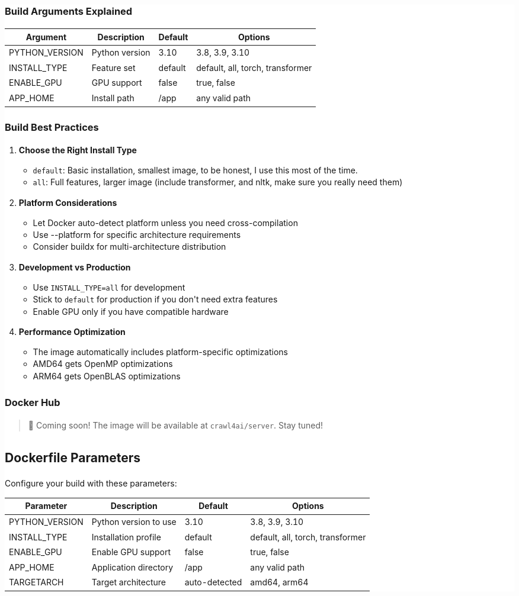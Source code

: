 ### Build Arguments Explained

| Argument | Description | Default | Options |
|----------|-------------|---------|----------|
| PYTHON_VERSION | Python version | 3.10 | 3.8, 3.9, 3.10 |
| INSTALL_TYPE | Feature set | default | default, all, torch, transformer |
| ENABLE_GPU | GPU support | false | true, false |
| APP_HOME | Install path | /app | any valid path |

### Build Best Practices

1. **Choose the Right Install Type**
   - `default`: Basic installation, smallest image, to be honest, I use this most of the time.
   - `all`: Full features, larger image (include transformer, and nltk, make sure you really need them)

2. **Platform Considerations**
   - Let Docker auto-detect platform unless you need cross-compilation
   - Use --platform for specific architecture requirements
   - Consider buildx for multi-architecture distribution

3. **Development vs Production**
   - Use `INSTALL_TYPE=all` for development
   - Stick to `default` for production if you don't need extra features
   - Enable GPU only if you have compatible hardware

4. **Performance Optimization**
   - The image automatically includes platform-specific optimizations
   - AMD64 gets OpenMP optimizations
   - ARM64 gets OpenBLAS optimizations

### Docker Hub

> 🚧 Coming soon! The image will be available at `crawl4ai/server`. Stay tuned!

## Dockerfile Parameters

Configure your build with these parameters:

| Parameter | Description | Default | Options |
|-----------|-------------|---------|----------|
| PYTHON_VERSION | Python version to use | 3.10 | 3.8, 3.9, 3.10 |
| INSTALL_TYPE | Installation profile | default | default, all, torch, transformer |
| ENABLE_GPU | Enable GPU support | false | true, false |
| APP_HOME | Application directory | /app | any valid path |
| TARGETARCH | Target architecture | auto-detected | amd64, arm64 |
